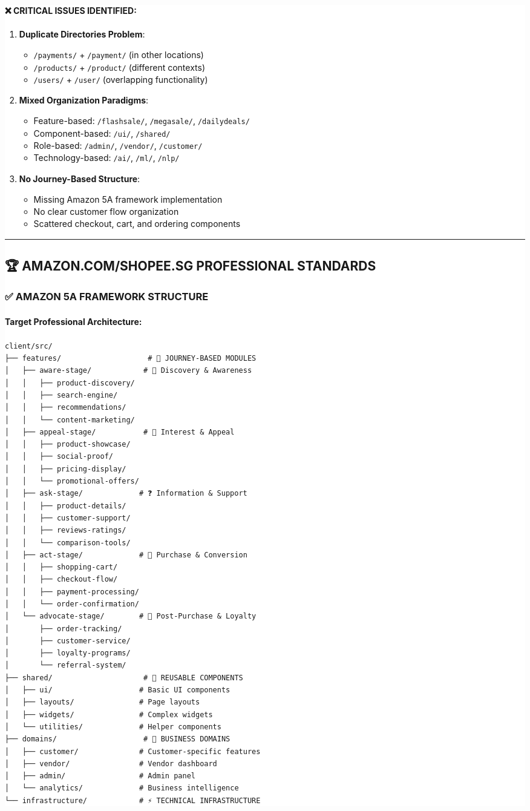 #### **❌ CRITICAL ISSUES IDENTIFIED:**

1. **Duplicate Directories Problem**:
   - `/payments/` + `/payment/` (in other locations)
   - `/products/` + `/product/` (different contexts)
   - `/users/` + `/user/` (overlapping functionality)

2. **Mixed Organization Paradigms**:
   - Feature-based: `/flashsale/`, `/megasale/`, `/dailydeals/`
   - Component-based: `/ui/`, `/shared/`
   - Role-based: `/admin/`, `/vendor/`, `/customer/`
   - Technology-based: `/ai/`, `/ml/`, `/nlp/`

3. **No Journey-Based Structure**:
   - Missing Amazon 5A framework implementation
   - No clear customer flow organization
   - Scattered checkout, cart, and ordering components

---

## 🏆 **AMAZON.COM/SHOPEE.SG PROFESSIONAL STANDARDS**

### **✅ AMAZON 5A FRAMEWORK STRUCTURE**

#### **Target Professional Architecture:**
```
client/src/
├── features/                    # 🎯 JOURNEY-BASED MODULES
│   ├── aware-stage/            # 📢 Discovery & Awareness
│   │   ├── product-discovery/
│   │   ├── search-engine/
│   │   ├── recommendations/
│   │   └── content-marketing/
│   ├── appeal-stage/           # 💝 Interest & Appeal
│   │   ├── product-showcase/
│   │   ├── social-proof/
│   │   ├── pricing-display/
│   │   └── promotional-offers/
│   ├── ask-stage/             # ❓ Information & Support
│   │   ├── product-details/
│   │   ├── customer-support/
│   │   ├── reviews-ratings/
│   │   └── comparison-tools/
│   ├── act-stage/             # 🛒 Purchase & Conversion
│   │   ├── shopping-cart/
│   │   ├── checkout-flow/
│   │   ├── payment-processing/
│   │   └── order-confirmation/
│   └── advocate-stage/        # 🎉 Post-Purchase & Loyalty
│       ├── order-tracking/
│       ├── customer-service/
│       ├── loyalty-programs/
│       └── referral-system/
├── shared/                     # 🔧 REUSABLE COMPONENTS
│   ├── ui/                    # Basic UI components
│   ├── layouts/               # Page layouts
│   ├── widgets/               # Complex widgets
│   └── utilities/             # Helper components
├── domains/                    # 🏢 BUSINESS DOMAINS
│   ├── customer/              # Customer-specific features
│   ├── vendor/                # Vendor dashboard
│   ├── admin/                 # Admin panel
│   └── analytics/             # Business intelligence
└── infrastructure/            # ⚡ TECHNICAL INFRASTRUCTURE
```